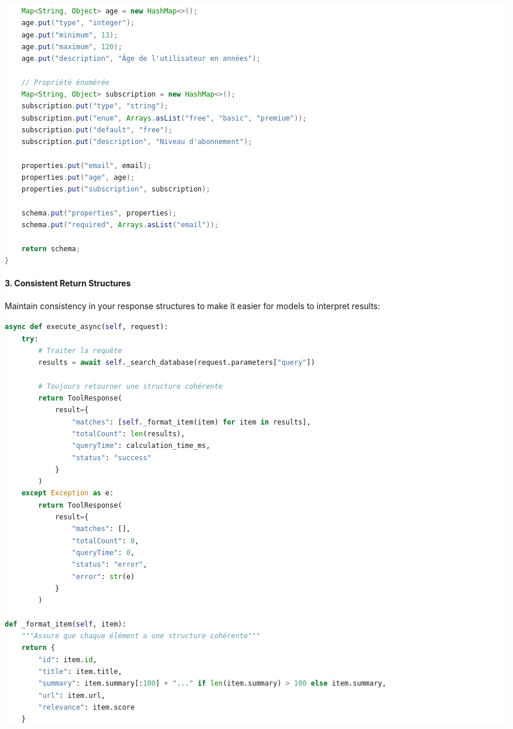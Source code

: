 ```java
    Map<String, Object> age = new HashMap<>();
    age.put("type", "integer");
    age.put("minimum", 13);
    age.put("maximum", 120);
    age.put("description", "Âge de l'utilisateur en années");
    
    // Propriété énumérée
    Map<String, Object> subscription = new HashMap<>();
    subscription.put("type", "string");
    subscription.put("enum", Arrays.asList("free", "basic", "premium"));
    subscription.put("default", "free");
    subscription.put("description", "Niveau d'abonnement");
    
    properties.put("email", email);
    properties.put("age", age);
    properties.put("subscription", subscription);
    
    schema.put("properties", properties);
    schema.put("required", Arrays.asList("email"));
    
    return schema;
}
```

#### 3. Consistent Return Structures

Maintain consistency in your response structures to make it easier for models to interpret results:

```python
async def execute_async(self, request):
    try:
        # Traiter la requête
        results = await self._search_database(request.parameters["query"])
        
        # Toujours retourner une structure cohérente
        return ToolResponse(
            result={
                "matches": [self._format_item(item) for item in results],
                "totalCount": len(results),
                "queryTime": calculation_time_ms,
                "status": "success"
            }
        )
    except Exception as e:
        return ToolResponse(
            result={
                "matches": [],
                "totalCount": 0,
                "queryTime": 0,
                "status": "error",
                "error": str(e)
            }
        )
    
def _format_item(self, item):
    """Assure que chaque élément a une structure cohérente"""
    return {
        "id": item.id,
        "title": item.title,
        "summary": item.summary[:100] + "..." if len(item.summary) > 100 else item.summary,
        "url": item.url,
        "relevance": item.score
    }
```

